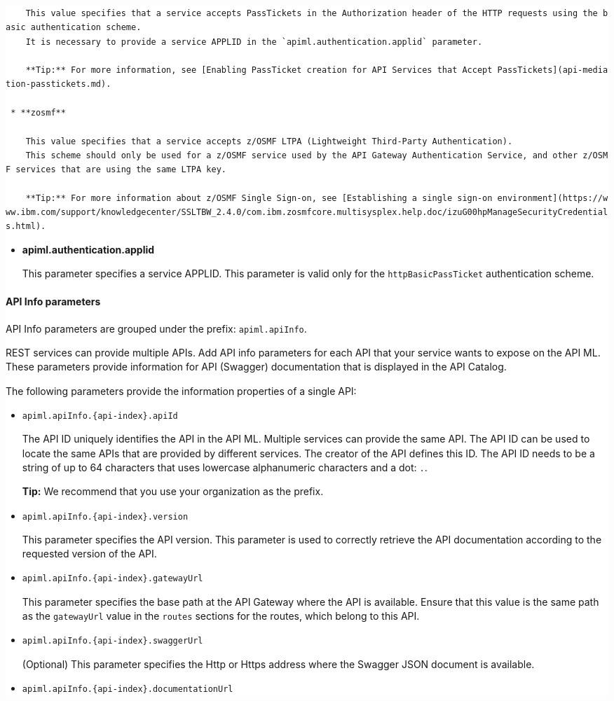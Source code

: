         This value specifies that a service accepts PassTickets in the Authorization header of the HTTP requests using the basic authentication scheme.
        It is necessary to provide a service APPLID in the `apiml.authentication.applid` parameter.

        **Tip:** For more information, see [Enabling PassTicket creation for API Services that Accept PassTickets](api-mediation-passtickets.md).

     * **zosmf**

        This value specifies that a service accepts z/OSMF LTPA (Lightweight Third-Party Authentication).
        This scheme should only be used for a z/OSMF service used by the API Gateway Authentication Service, and other z/OSMF services that are using the same LTPA key.

        **Tip:** For more information about z/OSMF Single Sign-on, see [Establishing a single sign-on environment](https://www.ibm.com/support/knowledgecenter/SSLTBW_2.4.0/com.ibm.zosmfcore.multisysplex.help.doc/izuG00hpManageSecurityCredentials.html).

* **apiml.authentication.applid**

    This parameter specifies a service APPLID.
    This parameter is valid only for the `httpBasicPassTicket` authentication scheme.

#### API Info parameters
API Info parameters are grouped under the prefix: `apiml.apiInfo`.

REST services can provide multiple APIs. Add API info parameters for each API that your service wants to expose on the API ML. These parameters provide information for API (Swagger) documentation that is displayed in the API Catalog.

The following parameters provide the information properties of a single API:

* `apiml.apiInfo.{api-index}.apiId`

    The API ID uniquely identifies the API in the API ML.
    Multiple services can provide the same API. The API ID can be used
    to locate the same APIs that are provided by different services.
    The creator of the API defines this ID.
    The API ID needs to be a string of up to 64 characters
    that uses lowercase alphanumeric characters and a dot: `.`.

    **Tip:** We recommend that you use your organization as the prefix.

* `apiml.apiInfo.{api-index}.version`

    This parameter specifies the API version. This parameter is used to correctly retrieve the API documentation according to the requested version of the API.

* `apiml.apiInfo.{api-index}.gatewayUrl`

    This parameter specifies the base path at the API Gateway where the API is available.
    Ensure that this value is the same path as the `gatewayUrl` value in the `routes` sections for the routes, which belong to this API.

* `apiml.apiInfo.{api-index}.swaggerUrl`

    (Optional) This parameter specifies the Http or Https address where the Swagger JSON document is available.

* `apiml.apiInfo.{api-index}.documentationUrl`
